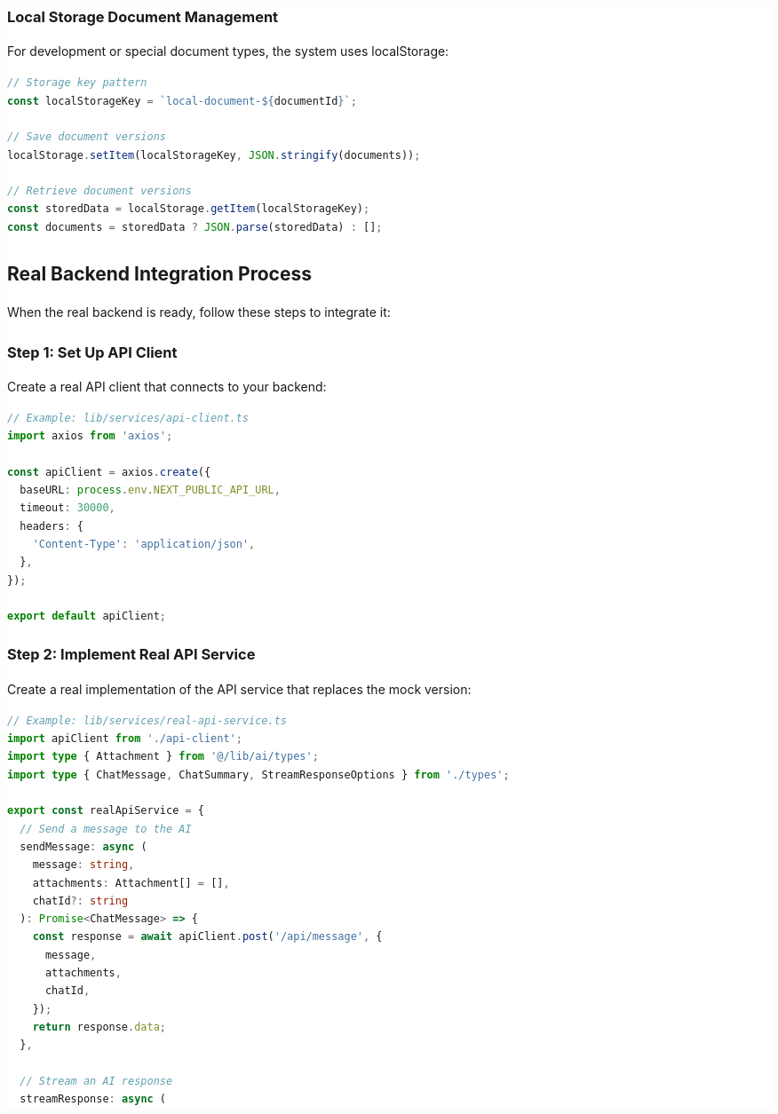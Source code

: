 ### Local Storage Document Management

For development or special document types, the system uses localStorage:

```typescript
// Storage key pattern
const localStorageKey = `local-document-${documentId}`;

// Save document versions
localStorage.setItem(localStorageKey, JSON.stringify(documents));

// Retrieve document versions
const storedData = localStorage.getItem(localStorageKey);
const documents = storedData ? JSON.parse(storedData) : [];
```

## Real Backend Integration Process

When the real backend is ready, follow these steps to integrate it:

### Step 1: Set Up API Client

Create a real API client that connects to your backend:

```typescript
// Example: lib/services/api-client.ts
import axios from 'axios';

const apiClient = axios.create({
  baseURL: process.env.NEXT_PUBLIC_API_URL,
  timeout: 30000,
  headers: {
    'Content-Type': 'application/json',
  },
});

export default apiClient;
```

### Step 2: Implement Real API Service

Create a real implementation of the API service that replaces the mock version:

```typescript
// Example: lib/services/real-api-service.ts
import apiClient from './api-client';
import type { Attachment } from '@/lib/ai/types';
import type { ChatMessage, ChatSummary, StreamResponseOptions } from './types';

export const realApiService = {
  // Send a message to the AI
  sendMessage: async (
    message: string,
    attachments: Attachment[] = [],
    chatId?: string
  ): Promise<ChatMessage> => {
    const response = await apiClient.post('/api/message', {
      message,
      attachments,
      chatId,
    });
    return response.data;
  },

  // Stream an AI response
  streamResponse: async (
```